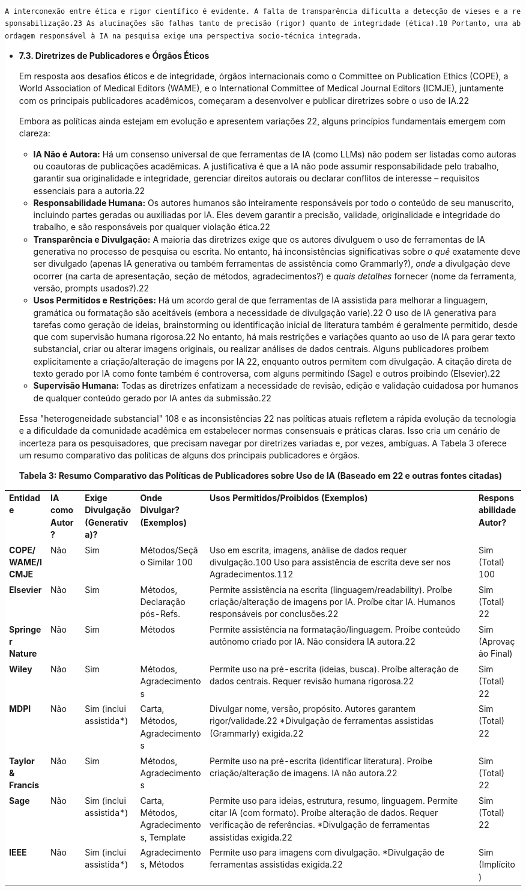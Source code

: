     A interconexão entre ética e rigor científico é evidente. A falta de transparência dificulta a detecção de vieses e a responsabilização.23 As alucinações são falhas tanto de precisão (rigor) quanto de integridade (ética).18 Portanto, uma abordagem responsável à IA na pesquisa exige uma perspectiva socio-técnica integrada.
    
- **7.3. Diretrizes de Publicadores e Órgãos Éticos**
    
    Em resposta aos desafios éticos e de integridade, órgãos internacionais como o Committee on Publication Ethics (COPE), a World Association of Medical Editors (WAME), e o International Committee of Medical Journal Editors (ICMJE), juntamente com os principais publicadores acadêmicos, começaram a desenvolver e publicar diretrizes sobre o uso de IA.22
    
    Embora as políticas ainda estejam em evolução e apresentem variações 22, alguns princípios fundamentais emergem com clareza:
    
    - **IA Não é Autora:** Há um consenso universal de que ferramentas de IA (como LLMs) não podem ser listadas como autoras ou coautoras de publicações acadêmicas. A justificativa é que a IA não pode assumir responsabilidade pelo trabalho, garantir sua originalidade e integridade, gerenciar direitos autorais ou declarar conflitos de interesse – requisitos essenciais para a autoria.22
    - **Responsabilidade Humana:** Os autores humanos são inteiramente responsáveis por todo o conteúdo de seu manuscrito, incluindo partes geradas ou auxiliadas por IA. Eles devem garantir a precisão, validade, originalidade e integridade do trabalho, e são responsáveis por qualquer violação ética.22
    - **Transparência e Divulgação:** A maioria das diretrizes exige que os autores divulguem o uso de ferramentas de IA generativa no processo de pesquisa ou escrita. No entanto, há inconsistências significativas sobre _o quê_ exatamente deve ser divulgado (apenas IA generativa ou também ferramentas de assistência como Grammarly?), _onde_ a divulgação deve ocorrer (na carta de apresentação, seção de métodos, agradecimentos?) e _quais detalhes_ fornecer (nome da ferramenta, versão, prompts usados?).22
    - **Usos Permitidos e Restrições:** Há um acordo geral de que ferramentas de IA assistida para melhorar a linguagem, gramática ou formatação são aceitáveis (embora a necessidade de divulgação varie).22 O uso de IA generativa para tarefas como geração de ideias, brainstorming ou identificação inicial de literatura também é geralmente permitido, desde que com supervisão humana rigorosa.22 No entanto, há mais restrições e variações quanto ao uso de IA para gerar texto substancial, criar ou alterar imagens originais, ou realizar análises de dados centrais. Alguns publicadores proíbem explicitamente a criação/alteração de imagens por IA 22, enquanto outros permitem com divulgação. A citação direta de texto gerado por IA como fonte também é controversa, com alguns permitindo (Sage) e outros proibindo (Elsevier).22
    - **Supervisão Humana:** Todas as diretrizes enfatizam a necessidade de revisão, edição e validação cuidadosa por humanos de qualquer conteúdo gerado por IA antes da submissão.22
    
    Essa "heterogeneidade substancial" 108 e as inconsistências 22 nas políticas atuais refletem a rápida evolução da tecnologia e a dificuldade da comunidade acadêmica em estabelecer normas consensuais e práticas claras. Isso cria um cenário de incerteza para os pesquisadores, que precisam navegar por diretrizes variadas e, por vezes, ambíguas. A Tabela 3 oferece um resumo comparativo das políticas de alguns dos principais publicadores e órgãos.
    
    **Tabela 3: Resumo Comparativo das Políticas de Publicadores sobre Uso de IA (Baseado em 22 e outras fontes citadas)**
    

|   |   |   |   |   |   |
|---|---|---|---|---|---|
|**Entidade**|**IA como Autor?**|**Exige Divulgação (Generativa)?**|**Onde Divulgar? (Exemplos)**|**Usos Permitidos/Proibidos (Exemplos)**|**Responsabilidade Autor?**|
|**COPE/WAME/ICMJE**|Não|Sim|Métodos/Seção Similar 100|Uso em escrita, imagens, análise de dados requer divulgação.100 Uso para assistência de escrita deve ser nos Agradecimentos.112|Sim (Total) 100|
|**Elsevier**|Não|Sim|Métodos, Declaração pós-Refs.|Permite assistência na escrita (linguagem/readability). Proíbe criação/alteração de imagens por IA. Proíbe citar IA. Humanos responsáveis por conclusões.22|Sim (Total) 22|
|**Springer Nature**|Não|Sim|Métodos|Permite assistência na formatação/linguagem. Proíbe conteúdo autônomo criado por IA. Não considera IA autora.22|Sim (Aprovação Final)|
|**Wiley**|Não|Sim|Métodos, Agradecimentos|Permite uso na pré-escrita (ideias, busca). Proíbe alteração de dados centrais. Requer revisão humana rigorosa.22|Sim (Total) 22|
|**MDPI**|Não|Sim (inclui assistida*)|Carta, Métodos, Agradecimentos|Divulgar nome, versão, propósito. Autores garantem rigor/validade.22 *Divulgação de ferramentas assistidas (Grammarly) exigida.22|Sim (Total) 22|
|**Taylor & Francis**|Não|Sim|Métodos, Agradecimentos|Permite uso na pré-escrita (identificar literatura). Proíbe criação/alteração de imagens. IA não autora.22|Sim (Total) 22|
|**Sage**|Não|Sim (inclui assistida*)|Carta, Métodos, Agradecimentos, Template|Permite uso para ideias, estrutura, resumo, linguagem. Permite citar IA (com formato). Proíbe alteração de dados. Requer verificação de referências. *Divulgação de ferramentas assistidas exigida.22|Sim (Total) 22|
|**IEEE**|Não|Sim (inclui assistida*)|Agradecimentos, Métodos|Permite uso para imagens com divulgação. *Divulgação de ferramentas assistidas exigida.22|Sim (Implícito)|